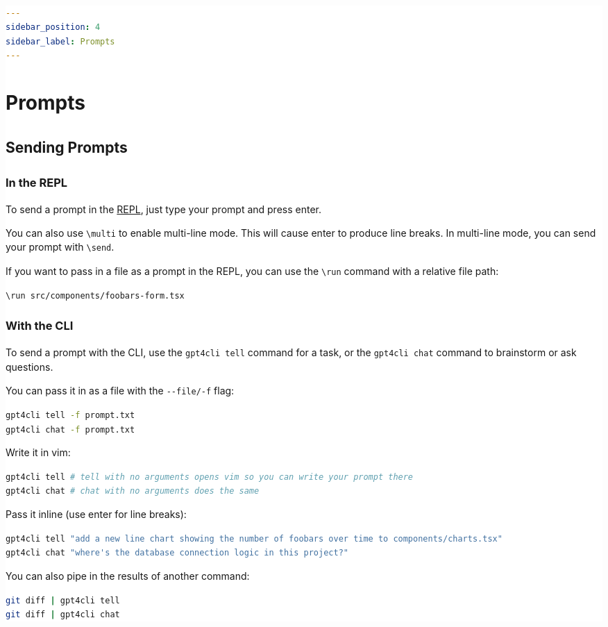 ```yaml
---
sidebar_position: 4
sidebar_label: Prompts
---
```


# Prompts

## Sending Prompts

### In the REPL

To send a prompt in the [REPL](../repl.md), just type your prompt and press enter.

You can also use `\multi` to enable multi-line mode. This will cause enter to produce line breaks. In multi-line mode, you can send your prompt with `\send`.

If you want to pass in a file as a prompt in the REPL, you can use the `\run` command with a relative file path:

```
\run src/components/foobars-form.tsx
```

### With the CLI

To send a prompt with the CLI, use the `gpt4cli tell` command for a task, or the `gpt4cli chat` command to brainstorm or ask questions.

You can pass it in as a file with the `--file/-f` flag:

```bash
gpt4cli tell -f prompt.txt
gpt4cli chat -f prompt.txt
```

Write it in vim:

```bash
gpt4cli tell # tell with no arguments opens vim so you can write your prompt there
gpt4cli chat # chat with no arguments does the same
```

Pass it inline (use enter for line breaks):

```bash
gpt4cli tell "add a new line chart showing the number of foobars over time to components/charts.tsx"
gpt4cli chat "where's the database connection logic in this project?"
```

You can also pipe in the results of another command:

```bash
git diff | gpt4cli tell
git diff | gpt4cli chat
```
